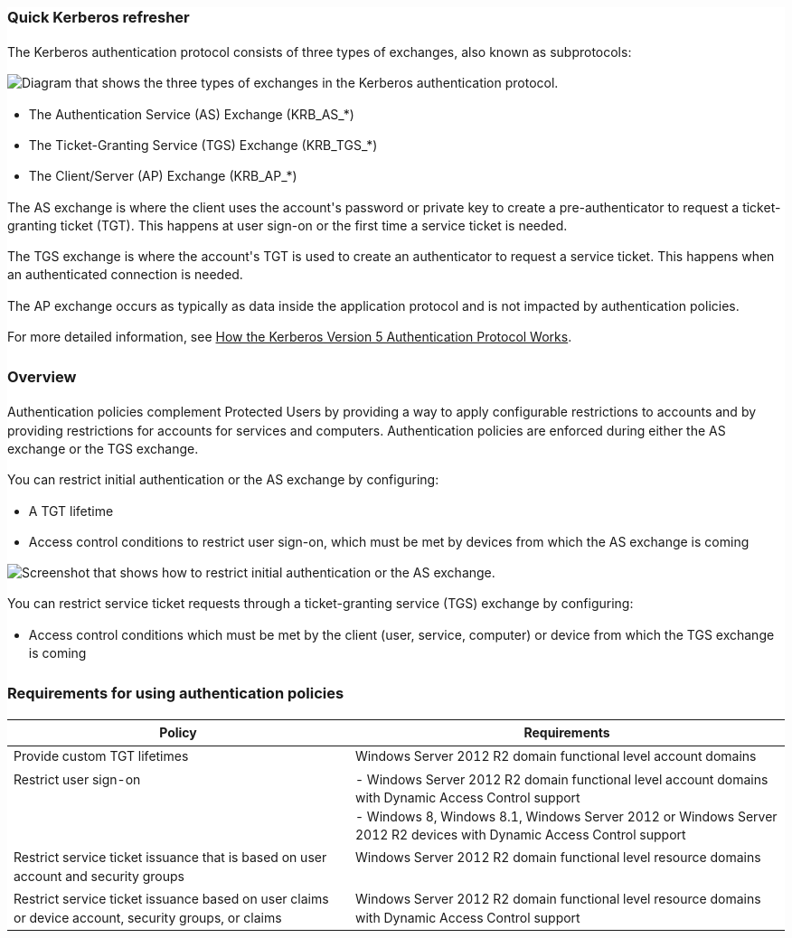 ### Quick Kerberos refresher
The Kerberos authentication protocol consists of three types of exchanges, also known as subprotocols:

![Diagram that shows the three types of exchanges in the Kerberos authentication protocol.](media/How-to-Configure-Protected-Accounts/ADDS_ProtectAcct_KerbRefresher.gif)

-   The Authentication Service (AS) Exchange (KRB_AS_*)

-   The Ticket-Granting Service (TGS) Exchange (KRB_TGS_*)

-   The Client/Server (AP) Exchange (KRB_AP_*)

The AS exchange is where the client uses the account's password or private key to create a pre-authenticator to request a ticket-granting ticket (TGT). This happens at user sign-on or the first time a service ticket is needed.

The TGS exchange is where the account's TGT is used to create an authenticator to request a service ticket. This happens when an authenticated connection is needed.

The AP exchange occurs as typically as data inside the application protocol and is not impacted by authentication policies.

For more detailed information, see [How the Kerberos Version 5 Authentication Protocol Works](/previous-versions/windows/it-pro/windows-server-2003/cc772815(v=ws.10)).

### Overview
Authentication policies complement Protected Users by providing a way to apply configurable restrictions to accounts and by providing restrictions for accounts for services and computers. Authentication policies are enforced during either the AS exchange or the TGS exchange.

You can restrict initial authentication or the AS exchange by configuring:

-   A TGT lifetime

-   Access control conditions to restrict user sign-on, which must be met by devices from which the AS exchange is coming

![Screenshot that shows how to restrict initial authentication or the AS exchange.](media/How-to-Configure-Protected-Accounts/ADDS_ProtectAcct_RestrictAS.gif)

You can restrict service ticket requests through a ticket-granting service (TGS) exchange by configuring:

-   Access control conditions which must be met by the client (user, service, computer) or device from which the TGS exchange is coming

### <a name="BKMK_ReqForAuthnPolicies"></a>Requirements for using authentication policies

|Policy|Requirements|
|----------|----------------|
|Provide custom TGT lifetimes| Windows Server 2012 R2  domain functional level account domains|
|Restrict user sign-on|-    Windows Server 2012 R2  domain functional level account domains with Dynamic Access Control support<br />-   Windows 8, Windows 8.1,  Windows Server 2012  or  Windows Server 2012 R2  devices with Dynamic Access Control support|
|Restrict service ticket issuance that is based on user account and security groups| Windows Server 2012 R2  domain functional level resource domains|
|Restrict service ticket issuance based on user claims or device account, security groups, or claims| Windows Server 2012 R2  domain functional level resource domains with Dynamic Access Control support|
